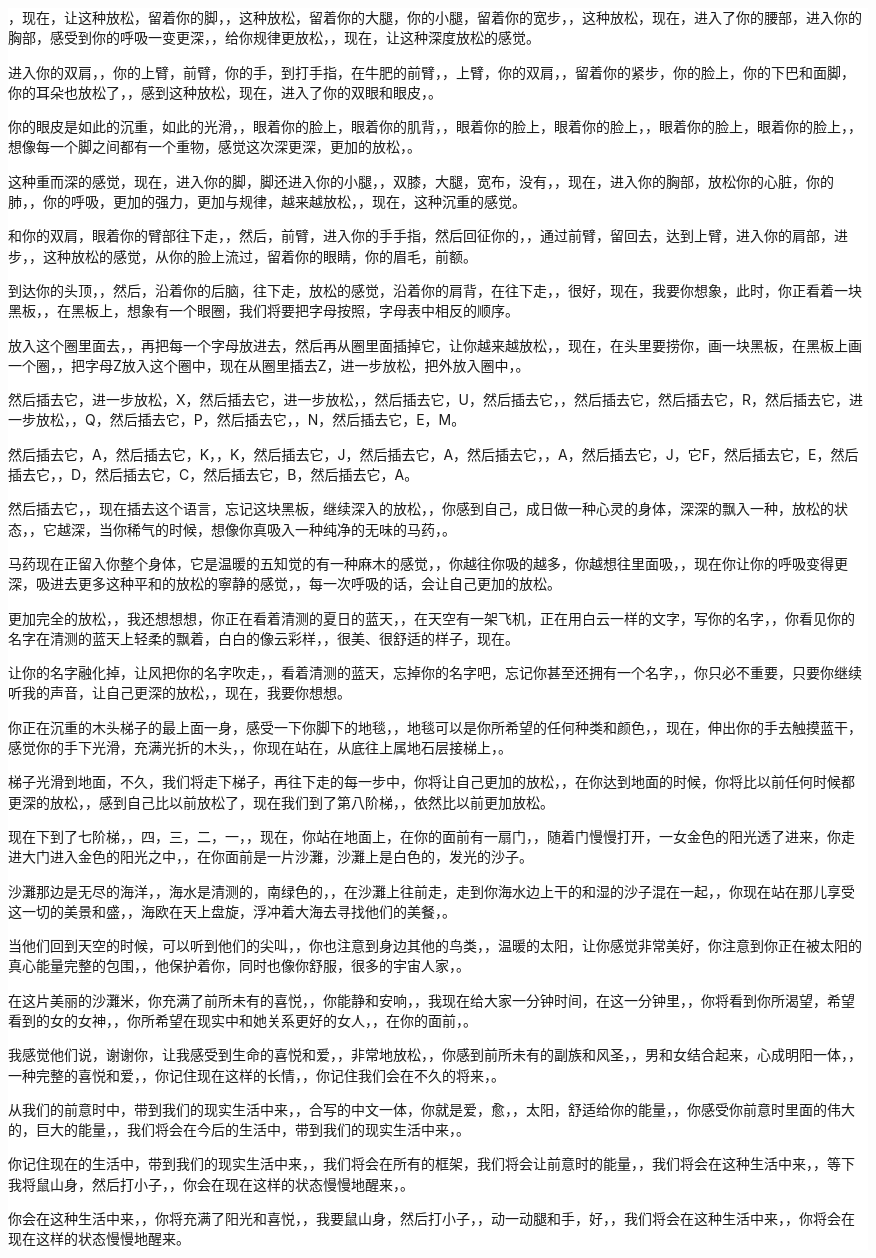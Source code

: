 ，现在，让这种放松，留着你的脚，，这种放松，留着你的大腿，你的小腿，留着你的宽步，，这种放松，现在，进入了你的腰部，进入你的胸部，感受到你的呼吸一变更深，，给你规律更放松，，现在，让这种深度放松的感觉。

进入你的双肩，，你的上臂，前臂，你的手，到打手指，在牛肥的前臂，，上臂，你的双肩，，留着你的紧步，你的脸上，你的下巴和面脚，你的耳朵也放松了，，感到这种放松，现在，进入了你的双眼和眼皮，。

你的眼皮是如此的沉重，如此的光滑，，眼着你的脸上，眼着你的肌背，，眼着你的脸上，眼着你的脸上，，眼着你的脸上，眼着你的脸上，，想像每一个脚之间都有一个重物，感觉这次深更深，更加的放松，。

这种重而深的感觉，现在，进入你的脚，脚还进入你的小腿，，双膝，大腿，宽布，没有，，现在，进入你的胸部，放松你的心脏，你的肺，，你的呼吸，更加的强力，更加与规律，越来越放松，，现在，这种沉重的感觉。

和你的双肩，眼着你的臂部往下走，，然后，前臂，进入你的手手指，然后回征你的，，通过前臂，留回去，达到上臂，进入你的肩部，进步，，这种放松的感觉，从你的脸上流过，留着你的眼睛，你的眉毛，前额。

到达你的头顶，，然后，沿着你的后脑，往下走，放松的感觉，沿着你的肩背，在往下走，，很好，现在，我要你想象，此时，你正看着一块黑板，，在黑板上，想象有一个眼圈，我们将要把字母按照，字母表中相反的顺序。

放入这个圈里面去，，再把每一个字母放进去，然后再从圈里面插掉它，让你越来越放松，，现在，在头里要捞你，画一块黑板，在黑板上画一个圈，，把字母Z放入这个圈中，现在从圈里插去Z，进一步放松，把外放入圈中，。

然后插去它，进一步放松，X，然后插去它，进一步放松，，然后插去它，U，然后插去它，，然后插去它，然后插去它，R，然后插去它，进一步放松，，Q，然后插去它，P，然后插去它，，N，然后插去它，E，M。

然后插去它，A，然后插去它，K，，K，然后插去它，J，然后插去它，A，然后插去它，，A，然后插去它，J，它F，然后插去它，E，然后插去它，，D，然后插去它，C，然后插去它，B，然后插去它，A。

然后插去它，，现在插去这个语言，忘记这块黑板，继续深入的放松，，你感到自己，成日做一种心灵的身体，深深的飘入一种，放松的状态，，它越深，当你稀气的时候，想像你真吸入一种纯净的无味的马药，。

马药现在正留入你整个身体，它是温暖的五知觉的有一种麻木的感觉，，你越往你吸的越多，你越想往里面吸，，现在你让你的呼吸变得更深，吸进去更多这种平和的放松的寧静的感觉，，每一次呼吸的话，会让自己更加的放松。

更加完全的放松，，我还想想想，你正在看着清测的夏日的蓝天，，在天空有一架飞机，正在用白云一样的文字，写你的名字，，你看见你的名字在清测的蓝天上轻柔的飘着，白白的像云彩样，，很美、很舒适的样子，现在。

让你的名字融化掉，让风把你的名字吹走，，看着清测的蓝天，忘掉你的名字吧，忘记你甚至还拥有一个名字，，你只必不重要，只要你继续听我的声音，让自己更深的放松，，现在，我要你想想。

你正在沉重的木头梯子的最上面一身，感受一下你脚下的地毯，，地毯可以是你所希望的任何种类和颜色，，现在，伸出你的手去触摸蓝干，感觉你的手下光滑，充满光折的木头，，你现在站在，从底往上属地石层接梯上，。

梯子光滑到地面，不久，我们将走下梯子，再往下走的每一步中，你将让自己更加的放松，，在你达到地面的时候，你将比以前任何时候都更深的放松，，感到自己比以前放松了，现在我们到了第八阶梯，，依然比以前更加放松。

现在下到了七阶梯，，四，三，二，一，，现在，你站在地面上，在你的面前有一扇门，，随着门慢慢打开，一女金色的阳光透了进来，你走进大门进入金色的阳光之中，，在你面前是一片沙灘，沙灘上是白色的，发光的沙子。

沙灘那边是无尽的海洋，，海水是清测的，南绿色的，，在沙灘上往前走，走到你海水边上干的和湿的沙子混在一起，，你现在站在那儿享受这一切的美景和盛，，海欧在天上盘旋，浮冲着大海去寻找他们的美餐，。

当他们回到天空的时候，可以听到他们的尖叫，，你也注意到身边其他的鸟类，，温暖的太阳，让你感觉非常美好，你注意到你正在被太阳的真心能量完整的包围，，他保护着你，同时也像你舒服，很多的宇宙人家，。

在这片美丽的沙灘米，你充满了前所未有的喜悦，，你能静和安响，，我现在给大家一分钟时间，在这一分钟里，，你将看到你所渴望，希望看到的女的女神，，你所希望在现实中和她关系更好的女人，，在你的面前，。

我感觉他们说，谢谢你，让我感受到生命的喜悦和爱，，非常地放松，，你感到前所未有的副族和风圣，，男和女结合起来，心成明阳一体，，一种完整的喜悦和爱，，你记住现在这样的长情，，你记住我们会在不久的将来，。

从我们的前意时中，带到我们的现实生活中来，，合写的中文一体，你就是爱，愈，，太阳，舒适给你的能量，，你感受你前意时里面的伟大的，巨大的能量，，我们将会在今后的生活中，带到我们的现实生活中来，。

你记住现在的生活中，带到我们的现实生活中来，，我们将会在所有的框架，我们将会让前意时的能量，，我们将会在这种生活中来，，等下我将鼠山身，然后打小子，，你会在现在这样的状态慢慢地醒来，。

你会在这种生活中来，，你将充满了阳光和喜悦，，我要鼠山身，然后打小子，，动一动腿和手，好，，我们将会在这种生活中来，，你将会在现在这样的状态慢慢地醒来。

